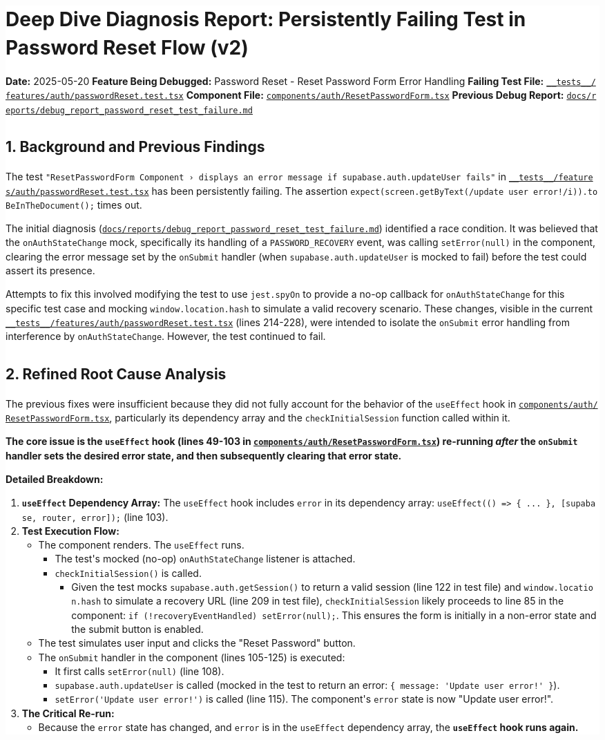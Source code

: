 # Deep Dive Diagnosis Report: Persistently Failing Test in Password Reset Flow (v2)

**Date:** 2025-05-20
**Feature Being Debugged:** Password Reset - Reset Password Form Error Handling
**Failing Test File:** [`__tests__/features/auth/passwordReset.test.tsx`](__tests__/features/auth/passwordReset.test.tsx)
**Component File:** [`components/auth/ResetPasswordForm.tsx`](components/auth/ResetPasswordForm.tsx)
**Previous Debug Report:** [`docs/reports/debug_report_password_reset_test_failure.md`](docs/reports/debug_report_password_reset_test_failure.md)

## 1. Background and Previous Findings

The test `"ResetPasswordForm Component › displays an error message if supabase.auth.updateUser fails"` in [`__tests__/features/auth/passwordReset.test.tsx`](__tests__/features/auth/passwordReset.test.tsx) has been persistently failing. The assertion `expect(screen.getByText(/update user error!/i)).toBeInTheDocument();` times out.

The initial diagnosis ([`docs/reports/debug_report_password_reset_test_failure.md`](docs/reports/debug_report_password_reset_test_failure.md)) identified a race condition. It was believed that the `onAuthStateChange` mock, specifically its handling of a `PASSWORD_RECOVERY` event, was calling `setError(null)` in the component, clearing the error message set by the `onSubmit` handler (when `supabase.auth.updateUser` is mocked to fail) before the test could assert its presence.

Attempts to fix this involved modifying the test to use `jest.spyOn` to provide a no-op callback for `onAuthStateChange` for this specific test case and mocking `window.location.hash` to simulate a valid recovery scenario. These changes, visible in the current [`__tests__/features/auth/passwordReset.test.tsx`](__tests__/features/auth/passwordReset.test.tsx) (lines 214-228), were intended to isolate the `onSubmit` error handling from interference by `onAuthStateChange`. However, the test continued to fail.

## 2. Refined Root Cause Analysis

The previous fixes were insufficient because they did not fully account for the behavior of the `useEffect` hook in [`components/auth/ResetPasswordForm.tsx`](components/auth/ResetPasswordForm.tsx), particularly its dependency array and the `checkInitialSession` function called within it.

**The core issue is the `useEffect` hook (lines 49-103 in [`components/auth/ResetPasswordForm.tsx`](components/auth/ResetPasswordForm.tsx)) re-running *after* the `onSubmit` handler sets the desired error state, and then subsequently clearing that error state.**

**Detailed Breakdown:**

1.  **`useEffect` Dependency Array:** The `useEffect` hook includes `error` in its dependency array: `useEffect(() => { ... }, [supabase, router, error]);` (line 103).
2.  **Test Execution Flow:**
    *   The component renders. The `useEffect` runs.
        *   The test's mocked (no-op) `onAuthStateChange` listener is attached.
        *   `checkInitialSession()` is called.
            *   Given the test mocks `supabase.auth.getSession()` to return a valid session (line 122 in test file) and `window.location.hash` to simulate a recovery URL (line 209 in test file), `checkInitialSession` likely proceeds to line 85 in the component: `if (!recoveryEventHandled) setError(null);`. This ensures the form is initially in a non-error state and the submit button is enabled.
    *   The test simulates user input and clicks the "Reset Password" button.
    *   The `onSubmit` handler in the component (lines 105-125) is executed:
        *   It first calls `setError(null)` (line 108).
        *   `supabase.auth.updateUser` is called (mocked in the test to return an error: `{ message: 'Update user error!' }`).
        *   `setError('Update user error!')` is called (line 115). The component's `error` state is now "Update user error!".
3.  **The Critical Re-run:**
    *   Because the `error` state has changed, and `error` is in the `useEffect` dependency array, the **`useEffect` hook runs again.**